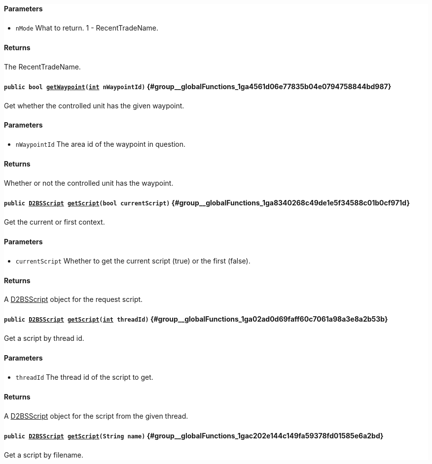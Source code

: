 #### Parameters
* `nMode` What to return. 1 - RecentTradeName.

#### Returns
The RecentTradeName.

#### `public bool `[`getWaypoint`](#group__globalFunctions_1ga4561d06e77835b04e0794758844bd987)`(`[`int`](api-undefined.md#group__handlers_1gad45ee50356f6b4f157faf0c8e44217ac)` nWaypointId)` {#group__globalFunctions_1ga4561d06e77835b04e0794758844bd987}

Get whether the controlled unit has the given waypoint.

#### Parameters
* `nWaypointId` The area id of the waypoint in question.

#### Returns
Whether or not the controlled unit has the waypoint.

#### `public `[`D2BSScript`](api-undefined.md#classD2BSScript)` `[`getScript`](#group__globalFunctions_1ga8340268c49de1e5f34588c01b0cf971d)`(bool currentScript)` {#group__globalFunctions_1ga8340268c49de1e5f34588c01b0cf971d}

Get the current or first context.

#### Parameters
* `currentScript` Whether to get the current script (true) or the first (false).

#### Returns
A [D2BSScript](api-undefined.md#classD2BSScript) object for the request script.

#### `public `[`D2BSScript`](api-undefined.md#classD2BSScript)` `[`getScript`](#group__globalFunctions_1ga02ad0d69faff60c7061a98a3e8a2b53b)`(`[`int`](api-undefined.md#group__handlers_1gad45ee50356f6b4f157faf0c8e44217ac)` threadId)` {#group__globalFunctions_1ga02ad0d69faff60c7061a98a3e8a2b53b}

Get a script by thread id.

#### Parameters
* `threadId` The thread id of the script to get.

#### Returns
A [D2BSScript](api-undefined.md#classD2BSScript) object for the script from the given thread.

#### `public `[`D2BSScript`](api-undefined.md#classD2BSScript)` `[`getScript`](#group__globalFunctions_1gac202e144c149fa59378fd01585e6a2bd)`(String name)` {#group__globalFunctions_1gac202e144c149fa59378fd01585e6a2bd}

Get a script by filename.
